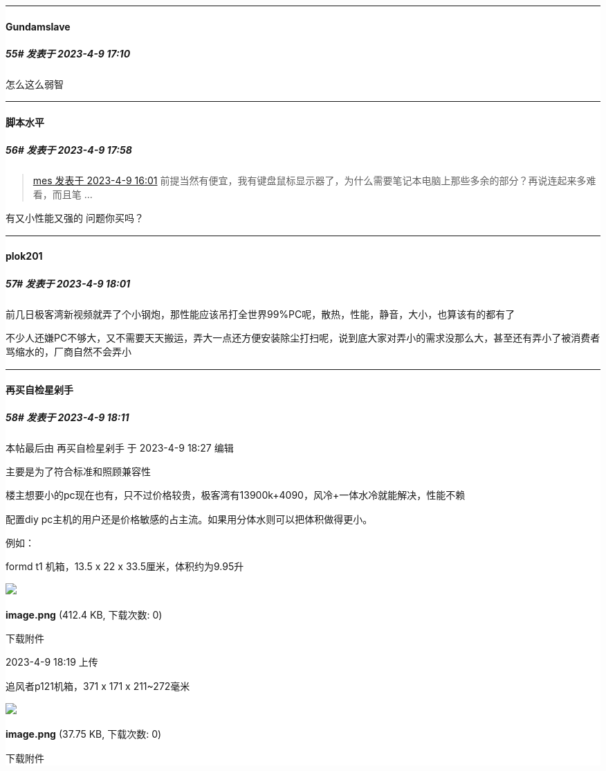 *****

####  Gundamslave  
##### 55#       发表于 2023-4-9 17:10

怎么这么弱智

*****

####  脚本水平  
##### 56#       发表于 2023-4-9 17:58

<blockquote><a href="httphttps://bbs.saraba1st.com/2b/forum.php?mod=redirect&amp;goto=findpost&amp;pid=60386002&amp;ptid=2128015" target="_blank">mes 发表于 2023-4-9 16:01</a>
前提当然有便宜，我有键盘鼠标显示器了，为什么需要笔记本电脑上那些多余的部分？再说连起来多难看，而且笔 ...</blockquote>
有又小性能又强的 问题你买吗？

*****

####  plok201  
##### 57#       发表于 2023-4-9 18:01

前几日极客湾新视频就弄了个小钢炮，那性能应该吊打全世界99%PC呢，散热，性能，静音，大小，也算该有的都有了

不少人还嫌PC不够大，又不需要天天搬运，弄大一点还方便安装除尘打扫呢，说到底大家对弄小的需求没那么大，甚至还有弄小了被消费者骂缩水的，厂商自然不会弄小

*****

####  再买自检星剁手  
##### 58#       发表于 2023-4-9 18:11

 本帖最后由 再买自检星剁手 于 2023-4-9 18:27 编辑 

主要是为了符合标准和照顾兼容性

楼主想要小的pc现在也有，只不过价格较贵，极客湾有13900k+4090，风冷+一体水冷就能解决，性能不赖

配置diy pc主机的用户还是价格敏感的占主流。如果用分体水则可以把体积做得更小。

例如：

formd t1 机箱，13.5 x 22 x 33.5厘米，体积约为9.95升

<img src="https://img.saraba1st.com/forum/202304/09/181904bl7gu5phlmg5ppz9.png" referrerpolicy="no-referrer">

<strong>image.png</strong> (412.4 KB, 下载次数: 0)

下载附件

2023-4-9 18:19 上传

追风者p121机箱，371 x 171 x 211~272毫米

<img src="https://img.saraba1st.com/forum/202304/09/182416zi71cfviaacba4sd.png" referrerpolicy="no-referrer">

<strong>image.png</strong> (37.75 KB, 下载次数: 0)

下载附件
